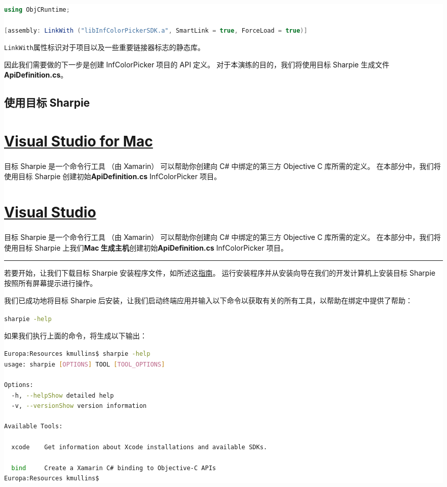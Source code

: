 ```csharp
using ObjCRuntime;

[assembly: LinkWith ("libInfColorPickerSDK.a", SmartLink = true, ForceLoad = true)]
```

`LinkWith`属性标识对于项目以及一些重要链接器标志的静态库。


因此我们需要做的下一步是创建 InfColorPicker 项目的 API 定义。 对于本演练的目的，我们将使用目标 Sharpie 生成文件**ApiDefinition.cs**。

<a name="Using_Objective_Sharpie"/>

## <a name="using-objective-sharpie"></a>使用目标 Sharpie

# <a name="visual-studio-for-mactabvsmac"></a>[Visual Studio for Mac](#tab/vsmac)


目标 Sharpie 是一个命令行工具 （由 Xamarin） 可以帮助你创建向 C# 中绑定的第三方 Objective C 库所需的定义。 在本部分中，我们将使用目标 Sharpie 创建初始**ApiDefinition.cs** InfColorPicker 项目。


# <a name="visual-studiotabvswin"></a>[Visual Studio](#tab/vswin)


目标 Sharpie 是一个命令行工具 （由 Xamarin） 可以帮助你创建向 C# 中绑定的第三方 Objective C 库所需的定义。 在本部分中，我们将使用目标 Sharpie 上我们**Mac 生成主机**创建初始**ApiDefinition.cs** InfColorPicker 项目。


-----

若要开始，让我们下载目标 Sharpie 安装程序文件，如所述这[指南](~/cross-platform/macios/binding/objective-sharpie/get-started.md#installing)。 运行安装程序并从安装向导在我们的开发计算机上安装目标 Sharpie 按照所有屏幕提示进行操作。

我们已成功地将目标 Sharpie 后安装，让我们启动终端应用并输入以下命令以获取有关的所有工具，以帮助在绑定中提供了帮助：

```bash
sharpie -help
```

如果我们执行上面的命令，将生成以下输出：

```bash
Europa:Resources kmullins$ sharpie -help
usage: sharpie [OPTIONS] TOOL [TOOL_OPTIONS]

Options:
  -h, --helpShow detailed help
  -v, --versionShow version information

Available Tools:

  xcode    Get information about Xcode installations and available SDKs.

  bind     Create a Xamarin C# binding to Objective-C APIs
Europa:Resources kmullins$
```
